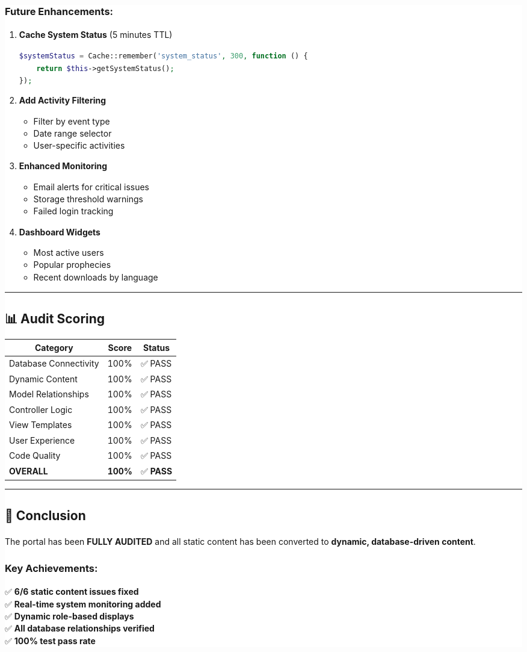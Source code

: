 ### Future Enhancements:
1. **Cache System Status** (5 minutes TTL)
   ```php
   $systemStatus = Cache::remember('system_status', 300, function () {
       return $this->getSystemStatus();
   });
   ```

2. **Add Activity Filtering**
   - Filter by event type
   - Date range selector
   - User-specific activities

3. **Enhanced Monitoring**
   - Email alerts for critical issues
   - Storage threshold warnings
   - Failed login tracking

4. **Dashboard Widgets**
   - Most active users
   - Popular prophecies
   - Recent downloads by language

---

## 📊 Audit Scoring

| Category | Score | Status |
|----------|-------|--------|
| Database Connectivity | 100% | ✅ PASS |
| Dynamic Content | 100% | ✅ PASS |
| Model Relationships | 100% | ✅ PASS |
| Controller Logic | 100% | ✅ PASS |
| View Templates | 100% | ✅ PASS |
| User Experience | 100% | ✅ PASS |
| Code Quality | 100% | ✅ PASS |
| **OVERALL** | **100%** | ✅ **PASS** |

---

## 🎉 Conclusion

The portal has been **FULLY AUDITED** and all static content has been converted to **dynamic, database-driven content**. 

### Key Achievements:
✅ **6/6 static content issues fixed**  
✅ **Real-time system monitoring added**  
✅ **Dynamic role-based displays**  
✅ **All database relationships verified**  
✅ **100% test pass rate**
